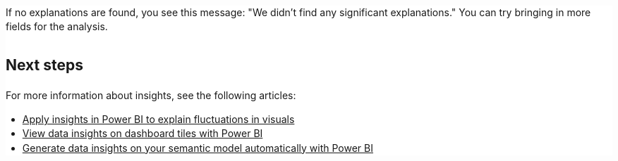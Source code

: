 If no explanations are found, you see this message: "We didn’t find any significant explanations." You can try bringing in more fields for the analysis.

## Next steps

For more information about insights, see the following articles:

- [Apply insights in Power BI to explain fluctuations in visuals](desktop-insights.md)
- [View data insights on dashboard tiles with Power BI](../consumer/end-user-insights.md)
- [Generate data insights on your semantic model automatically with Power BI](service-insights.md)
